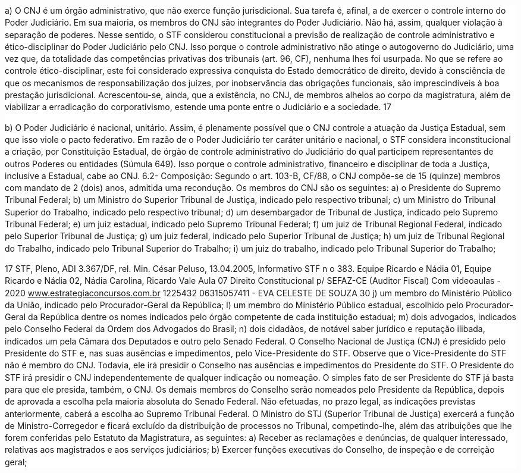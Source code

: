 a) O CNJ é um órgão administrativo, que não exerce função jurisdicional. Sua tarefa é, afinal, a de exercer o controle interno do Poder Judiciário. Em sua maioria, os membros do CNJ são integrantes do Poder Judiciário. Não há, assim, qualquer violação à separação de poderes.
Nesse sentido, o STF considerou constitucional a previsão de realização de controle administrativo e ético-disciplinar do  Poder  Judiciário  pelo  CNJ.  Isso  porque  o  controle  administrativo não  atinge  o autogoverno do Judiciário, uma vez que, da totalidade das competências privativas dos tribunais (art.
96,  CF),  nenhuma  lhes  foi  usurpada.  No  que  se  refere  ao  controle  ético-disciplinar,  este  foi considerado expressiva conquista do Estado democrático de direito, devido à consciência de que os mecanismos  de  responsabilização  dos  juízes,  por  inobservância  das obrigações  funcionais,  são imprescindíveis  à  boa  prestação  jurisdicional.  Acrescentou-se,  ainda,  que  a  existência,  no  CNJ,  de membros  alheios  ao  corpo  da  magistratura,  além  de  viabilizar  a  erradicação  do  corporativismo, estende uma ponte entre o Judiciário e a sociedade.
17

b) O Poder Judiciário é nacional, unitário. Assim, é plenamente possível que o CNJ controle a atuação da Justiça Estadual, sem que isso viole o pacto federativo.
Em  razão  de  o  Poder  Judiciário  ter  caráter  unitário  e  nacional,  o STF  considera inconstitucional a criação,  por  Constituição  Estadual,  de  órgão  de  controle  administrativo  do  Judiciário do  qual participem  representantes  de  outros  Poderes  ou  entidades  (Súmula  649).  Isso  porque  o  controle administrativo, financeiro e disciplinar de toda a Justiça, inclusive a Estadual, cabe ao CNJ.
6.2- Composição:
Segundo  o  art.  103-B,  CF/88,  o  CNJ  compõe-se  de 15  (quinze)  membros com mandato  de  2  (dois)  anos, admitida uma recondução. Os membros do CNJ são os seguintes:
a) o Presidente do Supremo Tribunal Federal;
b) um Ministro do Superior Tribunal de Justiça, indicado pelo respectivo tribunal;
c) um Ministro do Tribunal Superior do Trabalho, indicado pelo respectivo tribunal;
d) um desembargador de Tribunal de Justiça, indicado pelo Supremo Tribunal Federal;
e) um juiz estadual, indicado pelo Supremo Tribunal Federal;
f) um juiz de Tribunal Regional Federal, indicado pelo Superior Tribunal de Justiça;
g) um juiz federal, indicado pelo Superior Tribunal de Justiça;
h) um juiz de Tribunal Regional do Trabalho, indicado pelo Tribunal Superior do Trabalho;
i) um juiz do trabalho, indicado pelo Tribunal Superior do Trabalho;

17
STF, Pleno, ADI 3.367/DF, rel. Min. César Peluso, 13.04.2005, Informativo STF n o
383.
Equipe Ricardo e Nádia 01, Equipe Ricardo e Nádia 02, Nádia Carolina, Ricardo Vale Aula 07
Direito Constitucional p/ SEFAZ-CE (Auditor Fiscal) Com videoaulas - 2020 www.estrategiaconcursos.com.br 1225432
06315057411 - EVA CELESTE DE SOUZA 
30
j) um membro do Ministério Público da União, indicado pelo Procurador-Geral da República;
l) um membro do Ministério Público estadual, escolhido pelo Procurador-Geral da República dentre os nomes indicados pelo órgão competente de cada instituição estadual;
m) dois advogados, indicados pelo Conselho Federal da Ordem dos Advogados do Brasil;
n) dois cidadãos, de notável saber jurídico e reputação ilibada, indicados um pela Câmara dos Deputados e outro pelo Senado Federal.
O  Conselho  Nacional  de  Justiça  (CNJ)  é presidido  pelo  Presidente  do  STF e,  nas  suas  ausências  e impedimentos, pelo Vice-Presidente do STF. Observe que o Vice-Presidente do STF não é membro do CNJ.
Todavia, ele irá presidir o Conselho nas ausências e impedimentos do Presidente do STF.
O Presidente do STF irá presidir o CNJ independentemente de qualquer indicação ou nomeação. O simples fato de ser Presidente do STF já basta para que ele presida, também, o CNJ.  Os demais membros do Conselho serão nomeados  pelo  Presidente  da  República,  depois  de  aprovada  a  escolha  pela maioria absoluta  do Senado Federal. Não efetuadas, no prazo legal, as indicações previstas anteriormente, caberá a escolha ao Supremo Tribunal Federal.
O Ministro do STJ (Superior Tribunal de Justiça) exercerá a função de Ministro-Corregedor e ficará excluído da  distribuição  de  processos  no  Tribunal,  competindo-lhe,  além  das atribuições  que  lhe  forem  conferidas pelo Estatuto da Magistratura, as seguintes:
a) Receber  as  reclamações  e  denúncias,  de  qualquer  interessado,  relativas  aos  magistrados  e  aos serviços judiciários;
b) Exercer funções executivas do Conselho, de inspeção e de correição geral;